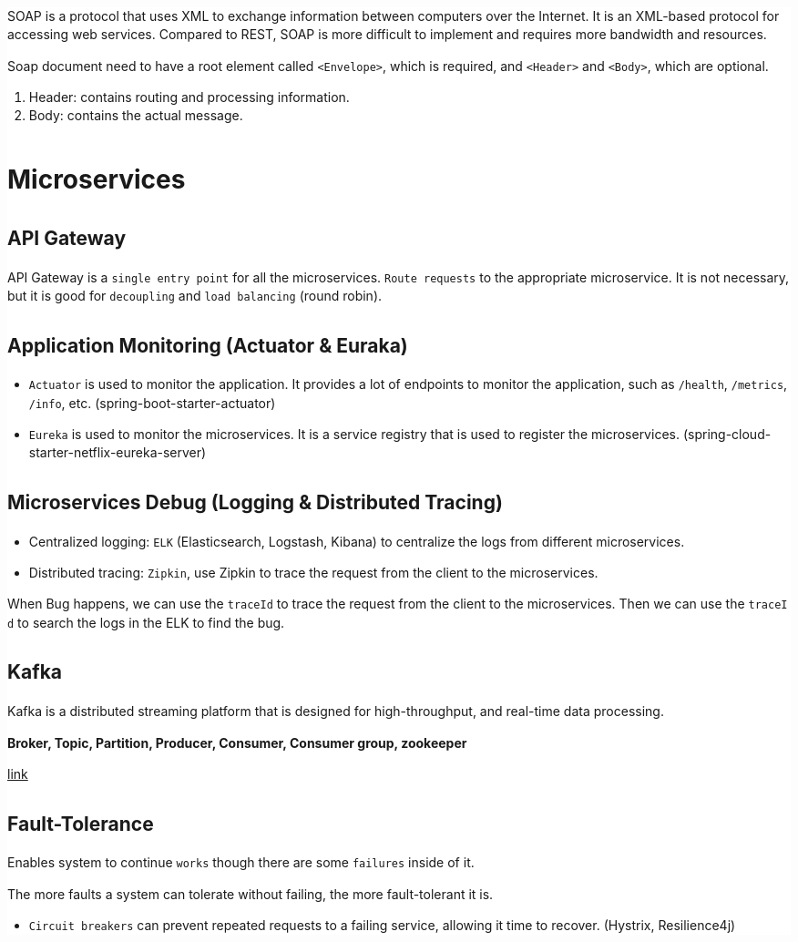 SOAP is a protocol that uses XML to exchange information between computers over the Internet. It is an XML-based protocol for accessing web services. Compared to REST, SOAP is more difficult to implement and requires more bandwidth and resources.

Soap document need to have a root element called `<Envelope>`, which is required, and `<Header>` and `<Body>`, which are optional.

1. Header: contains routing and processing information.
2. Body: contains the actual message.

# Microservices

## API Gateway

API Gateway is a `single entry point` for all the microservices. `Route requests` to the appropriate microservice. It is not necessary, but it is good for `decoupling` and `load balancing` (round robin).

## Application Monitoring (Actuator & Euraka)

- `Actuator` is used to monitor the application. It provides a lot of endpoints to monitor the application, such as `/health`, `/metrics`, `/info`, etc. (spring-boot-starter-actuator)

- `Eureka` is used to monitor the microservices. It is a service registry that is used to register the microservices. (spring-cloud-starter-netflix-eureka-server)

## Microservices Debug (Logging & Distributed Tracing)

- Centralized logging: `ELK` (Elasticsearch, Logstash, Kibana) to centralize the logs from different microservices.

- Distributed tracing: `Zipkin`, use Zipkin to trace the request from the client to the microservices.

When Bug happens, we can use the `traceId` to trace the request from the client to the microservices. Then we can use the `traceId` to search the logs in the ELK to find the bug.

## Kafka

Kafka is a distributed streaming platform that is designed for high-throughput, and real-time data processing.

**Broker, Topic, Partition, Producer, Consumer, Consumer group, zookeeper**

[link](https://chriszzhong.github.io/2023/06/kafka/)

## Fault-Tolerance

Enables system to continue `works` though there are some `failures` inside of it.

The more faults a system can tolerate without failing, the more fault-tolerant it is.

- `Circuit breakers` can prevent repeated requests to a failing service, allowing it time to recover. (Hystrix, Resilience4j)
